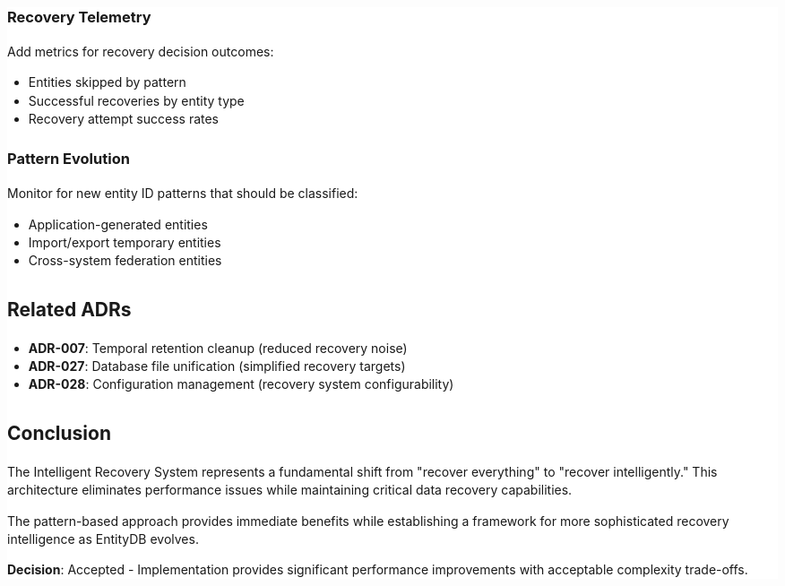 ### Recovery Telemetry
Add metrics for recovery decision outcomes:
- Entities skipped by pattern
- Successful recoveries by entity type
- Recovery attempt success rates

### Pattern Evolution
Monitor for new entity ID patterns that should be classified:
- Application-generated entities
- Import/export temporary entities
- Cross-system federation entities

## Related ADRs

- **ADR-007**: Temporal retention cleanup (reduced recovery noise)
- **ADR-027**: Database file unification (simplified recovery targets)
- **ADR-028**: Configuration management (recovery system configurability)

## Conclusion

The Intelligent Recovery System represents a fundamental shift from "recover everything" to "recover intelligently." This architecture eliminates performance issues while maintaining critical data recovery capabilities.

The pattern-based approach provides immediate benefits while establishing a framework for more sophisticated recovery intelligence as EntityDB evolves.

**Decision**: Accepted - Implementation provides significant performance improvements with acceptable complexity trade-offs.